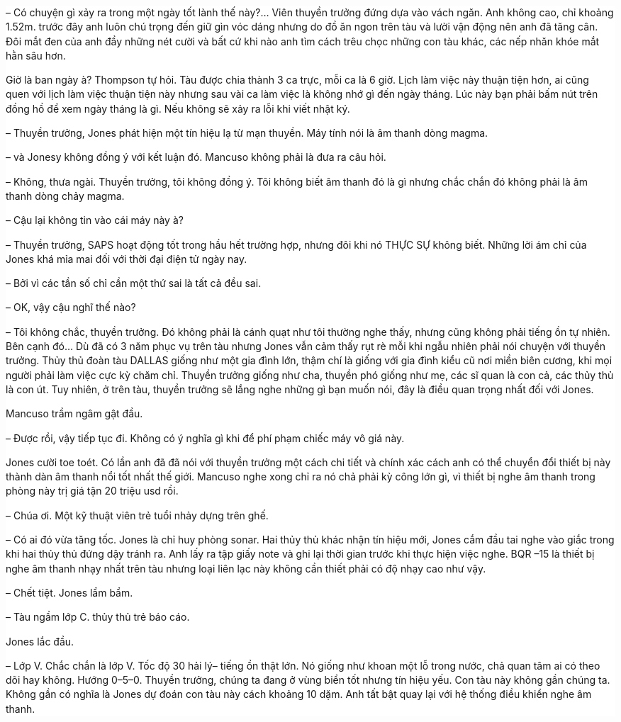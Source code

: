 – Có chuyện gì xảy ra trong một ngày tốt lành thế này?… Viên thuyền trưởng đứng dựa vào vách ngăn. Anh không cao, chỉ khoảng 1.52m. trước đây anh luôn chú trọng đến giữ gìn vóc dáng nhưng do đồ ăn ngon trên tàu và lười vận động nên anh đã tăng cân. Đôi mắt đen của anh đầy những nét cười và bất cứ khi nào anh tìm cách trêu chọc những con tàu khác, các nếp nhăn khóe mắt hằn sâu hơn.

Giờ là ban ngày à? Thompson tự hỏi. Tàu được chia thành 3 ca trực, mỗi ca là 6 giờ. Lịch làm việc này thuận tiện hơn, ai cũng quen với lịch làm việc thuận tiện này nhưng sau vài ca làm việc là không nhớ gì đến ngày tháng. Lúc này bạn phải bấm nút trên đồng hồ để xem ngày tháng là gì. Nếu không sẽ xảy ra lỗi khi viết nhật ký.

– Thuyền trưởng, Jones phát hiện một tín hiệu lạ từ mạn thuyền. Máy tính nói là âm thanh dòng magma.

– và Jonesy không đồng ý với kết luận đó. Mancuso không phải là đưa ra câu hỏi.

– Không, thưa ngài. Thuyền trưởng, tôi không đồng ý. Tôi không biết âm thanh đó là gì nhưng chắc chắn đó không phải là âm thanh dòng chảy magma.

– Cậu lại không tin vào cái máy này à?

– Thuyền trưởng, SAPS hoạt động tốt trong hầu hết trường hợp, nhưng đôi khi nó THỰC SỰ không biết. Những lời ám chỉ của Jones khá mỉa mai đối với thời đại điện tử ngày nay.

– Bởi vì các tần số chỉ cần một thứ sai là tất cả đều sai.

– OK, vậy cậu nghĩ thế nào?

– Tôi không chắc, thuyền trưởng. Đó không phải là cánh quạt như tôi thường nghe thấy, nhưng cũng không phải tiếng ồn tự nhiên. Bên cạnh đó… Dù đã có 3 năm phục vụ trên tàu nhưng Jones vẫn cảm thấy rụt rè mỗi khi ngẫu nhiên phải nói chuyện với thuyền trưởng. Thủy thủ đoàn tàu DALLAS giống như một gia đình lớn, thậm chí là giống với gia đình kiểu cũ nơi miền biên cương, khi mọi người phải làm việc cực kỳ chăm chỉ. Thuyền trưởng giống như cha, thuyền phó giống như mẹ, các sĩ quan là con cả, các thủy thủ là con út. Tuy nhiên, ở trên tàu, thuyền trưởng sẽ lắng nghe những gì bạn muốn nói, đây là điều quan trọng nhất đối với Jones.

Mancuso trầm ngâm gật đầu.

– Được rồi, vậy tiếp tục đi. Không có ý nghĩa gì khi để phí phạm chiếc máy vô giá này.

Jones cười toe toét. Có lần anh đã đã nói với thuyền trưởng một cách chi tiết và chính xác cách anh có thể chuyển đổi thiết bị này thành dàn âm thanh nổi tốt nhất thế giới. Mancuso nghe xong chỉ ra nó chả phải kỳ công lớn gì, vì thiết bị nghe âm thanh trong phòng này trị giá tận 20 triệu usd rồi.

– Chúa ơi. Một kỹ thuật viên trẻ tuổi nhảy dựng trên ghế.

– Có ai đó vừa tăng tốc. Jones là chỉ huy phòng sonar. Hai thủy thủ khác nhận tín hiệu mới, Jones cắm đầu tai nghe vào giắc trong khi hai thủy thủ đứng dậy tránh ra. Anh lấy ra tập giấy note và ghi lại thời gian trước khi thực hiện việc nghe. BQR –15 là thiết bị nghe âm thanh nhạy nhất trên tàu nhưng loại liên lạc này không cần thiết phải có độ nhạy cao như vậy.

– Chết tiệt. Jones lẩm bẩm.

– Tàu ngầm lớp C. thủy thủ trẻ báo cáo.

Jones lắc đầu.

– Lớp V. Chắc chắn là lớp V. Tốc độ 30 hải lý– tiếng ồn thật lớn. Nó giống như khoan một lỗ trong nước, chả quan tâm ai có theo dõi hay không. Hướng 0–5–0. Thuyền trưởng, chúng ta đang ở vùng biển tốt nhưng tín hiệu yếu. Con tàu này không gần chúng ta. Không gần có nghĩa là Jones dự đoán con tàu này cách khoảng 10 dặm. Anh tất bật quay lại với hệ thống điều khiển nghe âm thanh.
